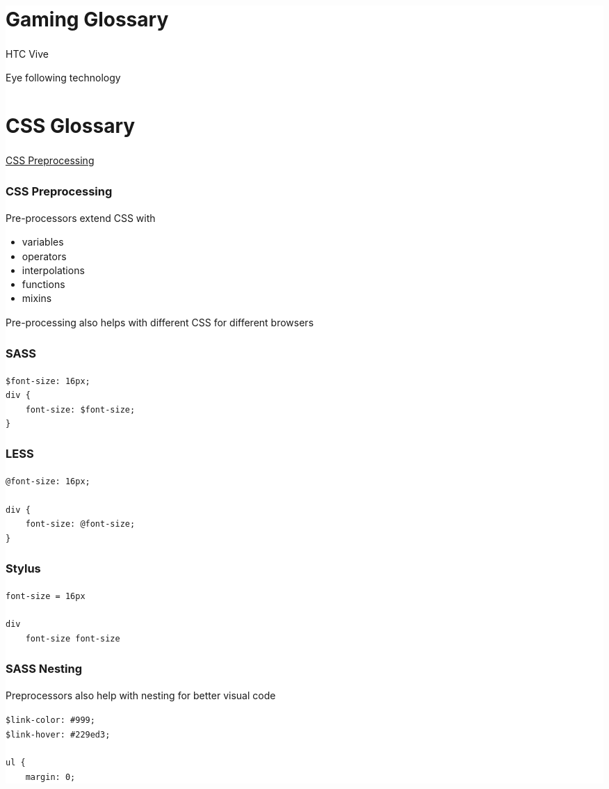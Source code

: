 # Gaming Glossary

HTC Vive

Eye following technology

# CSS Glossary

[CSS Preprocessing](notion://www.notion.so/philanderson888/Random-Programming-Notes-8000-lines-ceef083f617f4874b048d248238f1f3c#css-preprocessing)

### CSS Preprocessing

Pre-processors extend CSS with

- variables
- operators
- interpolations
- functions
- mixins

Pre-processing also helps with different CSS for different browsers

### SASS

    $font-size: 16px;
    div {
        font-size: $font-size;
    }

### LESS

    @font-size: 16px;
    
    div {
        font-size: @font-size;
    }

### Stylus

    font-size = 16px
    
    div
        font-size font-size

### SASS Nesting

Preprocessors also help with nesting for better visual code

    $link-color: #999;
    $link-hover: #229ed3;
    
    ul {
        margin: 0;
    